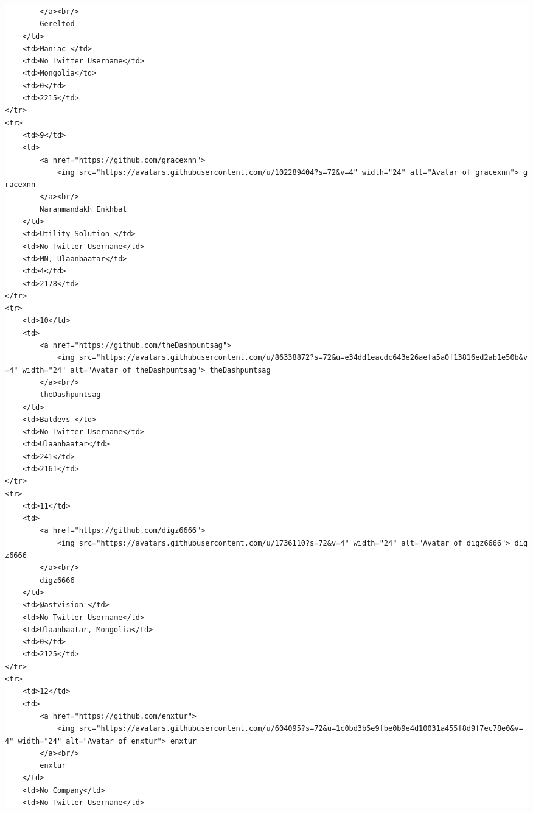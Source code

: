 			</a><br/>
			Gereltod
		</td>
		<td>Maniac </td>
		<td>No Twitter Username</td>
		<td>Mongolia</td>
		<td>0</td>
		<td>2215</td>
	</tr>
	<tr>
		<td>9</td>
		<td>
			<a href="https://github.com/gracexnn">
				<img src="https://avatars.githubusercontent.com/u/102289404?s=72&v=4" width="24" alt="Avatar of gracexnn"> gracexnn
			</a><br/>
			Naranmandakh Enkhbat
		</td>
		<td>Utility Solution </td>
		<td>No Twitter Username</td>
		<td>MN, Ulaanbaatar</td>
		<td>4</td>
		<td>2178</td>
	</tr>
	<tr>
		<td>10</td>
		<td>
			<a href="https://github.com/theDashpuntsag">
				<img src="https://avatars.githubusercontent.com/u/86338872?s=72&u=e34dd1eacdc643e26aefa5a0f13816ed2ab1e50b&v=4" width="24" alt="Avatar of theDashpuntsag"> theDashpuntsag
			</a><br/>
			theDashpuntsag
		</td>
		<td>Batdevs </td>
		<td>No Twitter Username</td>
		<td>Ulaanbaatar</td>
		<td>241</td>
		<td>2161</td>
	</tr>
	<tr>
		<td>11</td>
		<td>
			<a href="https://github.com/digz6666">
				<img src="https://avatars.githubusercontent.com/u/1736110?s=72&v=4" width="24" alt="Avatar of digz6666"> digz6666
			</a><br/>
			digz6666
		</td>
		<td>@astvision </td>
		<td>No Twitter Username</td>
		<td>Ulaanbaatar, Mongolia</td>
		<td>0</td>
		<td>2125</td>
	</tr>
	<tr>
		<td>12</td>
		<td>
			<a href="https://github.com/enxtur">
				<img src="https://avatars.githubusercontent.com/u/604095?s=72&u=1c0bd3b5e9fbe0b9e4d10031a455f8d9f7ec78e0&v=4" width="24" alt="Avatar of enxtur"> enxtur
			</a><br/>
			enxtur
		</td>
		<td>No Company</td>
		<td>No Twitter Username</td>
